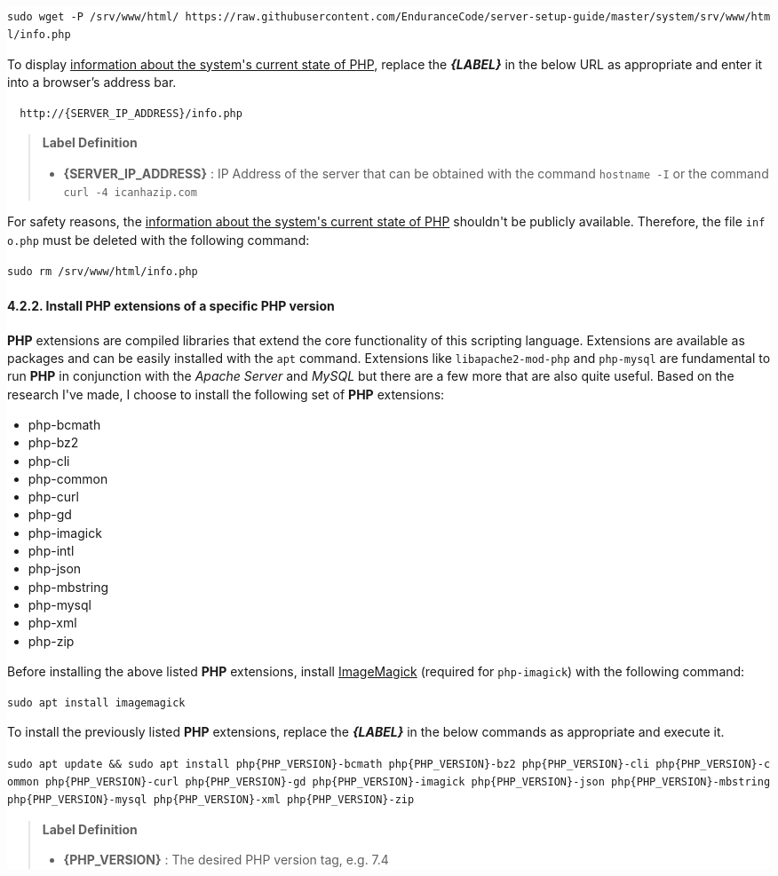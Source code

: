     sudo wget -P /srv/www/html/ https://raw.githubusercontent.com/EnduranceCode/server-setup-guide/master/system/srv/www/html/info.php

To display [information about the system's current state of PHP](https://www.php.net/manual/en/function.phpinfo.php), replace the ***{LABEL}*** in the below URL as appropriate and enter it into a browser’s address bar.

      http://{SERVER_IP_ADDRESS}/info.php

> **Label Definition**
>
> + **{SERVER_IP_ADDRESS}** : IP Address of the server that can be obtained with the command `hostname -I` or the command `curl -4 icanhazip.com`

For safety reasons, the [information about the system's current state of PHP](https://www.php.net/manual/en/function.phpinfo.php) shouldn't be publicly available. Therefore, the file `info.php` must be deleted with the following command:

    sudo rm /srv/www/html/info.php

#### 4.2.2. Install PHP extensions of a specific PHP version

**PHP** extensions are compiled libraries that extend the core functionality of this scripting language. Extensions are available as packages and can be easily installed with the `apt` command. Extensions like `libapache2-mod-php` and `php-mysql` are fundamental to run **PHP** in conjunction with the *Apache Server* and *MySQL* but there are a few more that are also quite useful. Based on the research I've made, I choose to install the following set of **PHP** extensions:

+ php-bcmath
+ php-bz2
+ php-cli
+ php-common
+ php-curl
+ php-gd
+ php-imagick
+ php-intl
+ php-json
+ php-mbstring
+ php-mysql
+ php-xml
+ php-zip

Before installing the above listed **PHP** extensions, install [ImageMagick](https://imagemagick.org/) (required for `php-imagick`) with the following command:

    sudo apt install imagemagick

To install the previously listed **PHP** extensions, replace the ***{LABEL}*** in the below commands as appropriate and execute it.

    sudo apt update && sudo apt install php{PHP_VERSION}-bcmath php{PHP_VERSION}-bz2 php{PHP_VERSION}-cli php{PHP_VERSION}-common php{PHP_VERSION}-curl php{PHP_VERSION}-gd php{PHP_VERSION}-imagick php{PHP_VERSION}-json php{PHP_VERSION}-mbstring php{PHP_VERSION}-mysql php{PHP_VERSION}-xml php{PHP_VERSION}-zip

> **Label Definition**
>
> + **{PHP_VERSION}** : The desired PHP version tag, e.g. 7.4
